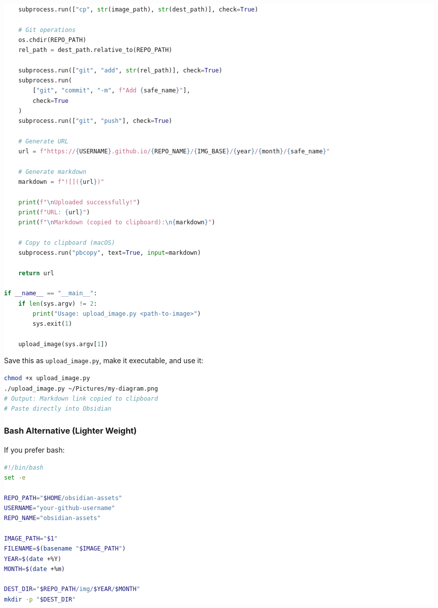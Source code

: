 ```python
    subprocess.run(["cp", str(image_path), str(dest_path)], check=True)

    # Git operations
    os.chdir(REPO_PATH)
    rel_path = dest_path.relative_to(REPO_PATH)

    subprocess.run(["git", "add", str(rel_path)], check=True)
    subprocess.run(
        ["git", "commit", "-m", f"Add {safe_name}"],
        check=True
    )
    subprocess.run(["git", "push"], check=True)

    # Generate URL
    url = f"https://{USERNAME}.github.io/{REPO_NAME}/{IMG_BASE}/{year}/{month}/{safe_name}"

    # Generate markdown
    markdown = f"![]({url})"

    print(f"\nUploaded successfully!")
    print(f"URL: {url}")
    print(f"\nMarkdown (copied to clipboard):\n{markdown}")

    # Copy to clipboard (macOS)
    subprocess.run("pbcopy", text=True, input=markdown)

    return url

if __name__ == "__main__":
    if len(sys.argv) != 2:
        print("Usage: upload_image.py <path-to-image>")
        sys.exit(1)

    upload_image(sys.argv[1])
```

Save this as `upload_image.py`, make it executable, and use it:

```bash
chmod +x upload_image.py
./upload_image.py ~/Pictures/my-diagram.png
# Output: Markdown link copied to clipboard
# Paste directly into Obsidian
```

### Bash Alternative (Lighter Weight)

If you prefer bash:

```bash
#!/bin/bash
set -e

REPO_PATH="$HOME/obsidian-assets"
USERNAME="your-github-username"
REPO_NAME="obsidian-assets"

IMAGE_PATH="$1"
FILENAME=$(basename "$IMAGE_PATH")
YEAR=$(date +%Y)
MONTH=$(date +%m)

DEST_DIR="$REPO_PATH/img/$YEAR/$MONTH"
mkdir -p "$DEST_DIR"

```